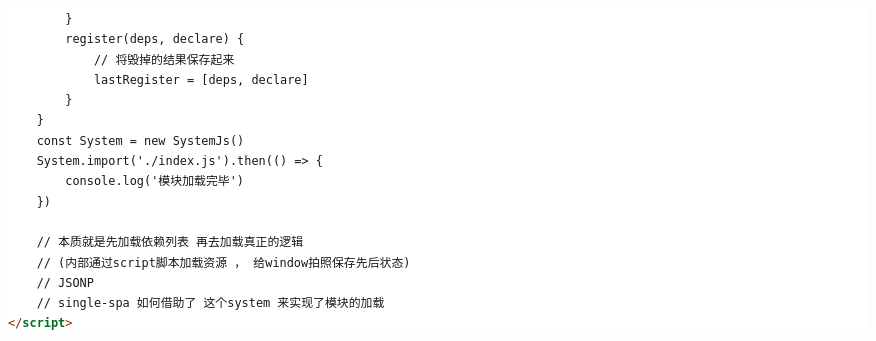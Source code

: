 ```html
        }
        register(deps, declare) {
            // 将毁掉的结果保存起来
            lastRegister = [deps, declare]
        }
    }
    const System = new SystemJs()
    System.import('./index.js').then(() => {
        console.log('模块加载完毕')
    })

    // 本质就是先加载依赖列表 再去加载真正的逻辑 
    // (内部通过script脚本加载资源 ， 给window拍照保存先后状态)
    // JSONP
    // single-spa 如何借助了 这个system 来实现了模块的加载
</script>

```
